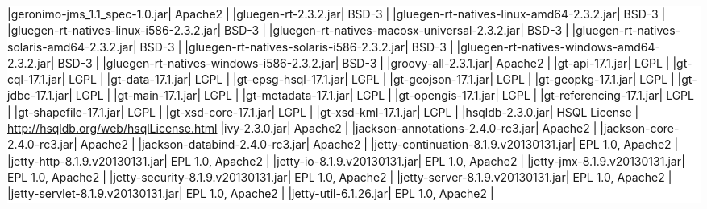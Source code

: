 |geronimo-jms_1.1_spec-1.0.jar| Apache2 |
|gluegen-rt-2.3.2.jar| BSD-3 |
|gluegen-rt-natives-linux-amd64-2.3.2.jar| BSD-3 |
|gluegen-rt-natives-linux-i586-2.3.2.jar| BSD-3 |
|gluegen-rt-natives-macosx-universal-2.3.2.jar| BSD-3 |
|gluegen-rt-natives-solaris-amd64-2.3.2.jar| BSD-3 |
|gluegen-rt-natives-solaris-i586-2.3.2.jar| BSD-3 |
|gluegen-rt-natives-windows-amd64-2.3.2.jar| BSD-3 |
|gluegen-rt-natives-windows-i586-2.3.2.jar| BSD-3 |
|groovy-all-2.3.1.jar| Apache2 |
|gt-api-17.1.jar| LGPL |
|gt-cql-17.1.jar| LGPL |
|gt-data-17.1.jar| LGPL |
|gt-epsg-hsql-17.1.jar| LGPL |
|gt-geojson-17.1.jar| LGPL |
|gt-geopkg-17.1.jar| LGPL |
|gt-jdbc-17.1.jar| LGPL |
|gt-main-17.1.jar| LGPL |
|gt-metadata-17.1.jar| LGPL |
|gt-opengis-17.1.jar| LGPL |
|gt-referencing-17.1.jar| LGPL |
|gt-shapefile-17.1.jar| LGPL |
|gt-xsd-core-17.1.jar| LGPL |
|gt-xsd-kml-17.1.jar| LGPL |
|hsqldb-2.3.0.jar| HSQL License | http://hsqldb.org/web/hsqlLicense.html
|ivy-2.3.0.jar| Apache2 |
|jackson-annotations-2.4.0-rc3.jar| Apache2 |
|jackson-core-2.4.0-rc3.jar| Apache2 |
|jackson-databind-2.4.0-rc3.jar| Apache2 |
|jetty-continuation-8.1.9.v20130131.jar| EPL 1.0, Apache2 |
|jetty-http-8.1.9.v20130131.jar| EPL 1.0, Apache2 |
|jetty-io-8.1.9.v20130131.jar| EPL 1.0, Apache2 |
|jetty-jmx-8.1.9.v20130131.jar| EPL 1.0, Apache2 |
|jetty-security-8.1.9.v20130131.jar| EPL 1.0, Apache2 |
|jetty-server-8.1.9.v20130131.jar| EPL 1.0, Apache2 |
|jetty-servlet-8.1.9.v20130131.jar| EPL 1.0, Apache2 |
|jetty-util-6.1.26.jar| EPL 1.0, Apache2 |